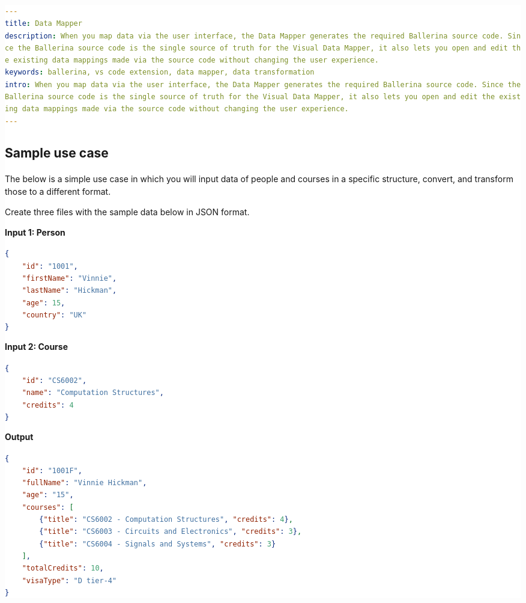 ```yaml
---
title: Data Mapper
description: When you map data via the user interface, the Data Mapper generates the required Ballerina source code. Since the Ballerina source code is the single source of truth for the Visual Data Mapper, it also lets you open and edit the existing data mappings made via the source code without changing the user experience. 
keywords: ballerina, vs code extension, data mapper, data transformation
intro: When you map data via the user interface, the Data Mapper generates the required Ballerina source code. Since the Ballerina source code is the single source of truth for the Visual Data Mapper, it also lets you open and edit the existing data mappings made via the source code without changing the user experience.
---
```


## Sample use case

The below is a simple use case in which you will input data of people and courses in a specific structure, convert, and transform those to a different format.

Create three files with the sample data below in JSON format.

**Input 1: Person**

```json
{
    "id": "1001",
    "firstName": "Vinnie",
    "lastName": "Hickman",
    "age": 15,
    "country": "UK"
}
```

**Input 2: Course**

```json
{
    "id": "CS6002",
    "name": "Computation Structures",
    "credits": 4
}
```

**Output**

```json
{
    "id": "1001F",
    "fullName": "Vinnie Hickman",
    "age": "15",
    "courses": [
        {"title": "CS6002 - Computation Structures", "credits": 4},
        {"title": "CS6003 - Circuits and Electronics", "credits": 3},
        {"title": "CS6004 - Signals and Systems", "credits": 3}
    ],
    "totalCredits": 10,
    "visaType": "D tier-4"
}
```

